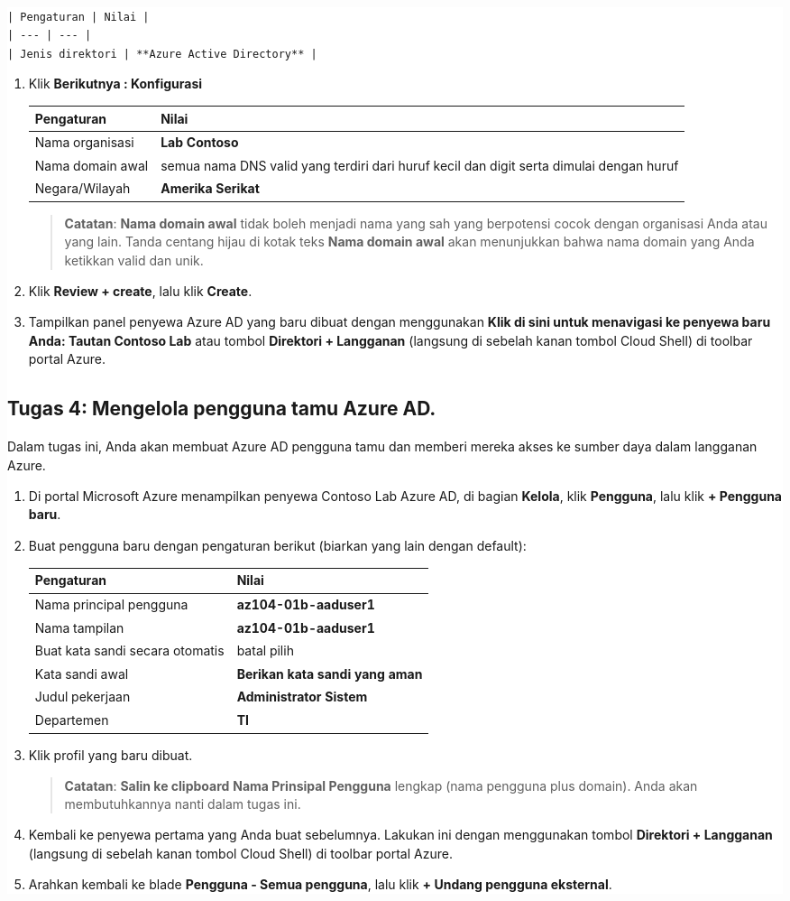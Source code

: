     | Pengaturan | Nilai |
    | --- | --- |
    | Jenis direktori | **Azure Active Directory** |
    
1. Klik **Berikutnya : Konfigurasi**

    | Pengaturan | Nilai |
    | --- | --- |
    | Nama organisasi | **Lab Contoso** |
    | Nama domain awal | semua nama DNS valid yang terdiri dari huruf kecil dan digit serta dimulai dengan huruf | 
    | Negara/Wilayah | **Amerika Serikat** |

   > **Catatan**: **Nama domain awal** tidak boleh menjadi nama yang sah yang berpotensi cocok dengan organisasi Anda atau yang lain. Tanda centang hijau di kotak teks **Nama domain awal** akan menunjukkan bahwa nama domain yang Anda ketikkan valid dan unik.

1. Klik **Review + create**, lalu klik **Create**.

1. Tampilkan panel penyewa Azure AD yang baru dibuat dengan menggunakan **Klik di sini untuk menavigasi ke penyewa baru Anda: Tautan Contoso Lab** atau tombol **Direktori + Langganan** (langsung di sebelah kanan tombol Cloud Shell) di toolbar portal Azure.

## Tugas 4: Mengelola pengguna tamu Azure AD.

Dalam tugas ini, Anda akan membuat Azure AD pengguna tamu dan memberi mereka akses ke sumber daya dalam langganan Azure.

1. Di portal Microsoft Azure menampilkan penyewa Contoso Lab Azure AD, di bagian **Kelola**, klik **Pengguna**, lalu klik **+ Pengguna baru**.

1. Buat pengguna baru dengan pengaturan berikut (biarkan yang lain dengan default):

    | Pengaturan | Nilai |
    | --- | --- |
    | Nama principal pengguna | **az104-01b-aaduser1** |
    | Nama tampilan | **az104-01b-aaduser1** |
    | Buat kata sandi secara otomatis | batal pilih  |
    | Kata sandi awal | **Berikan kata sandi yang aman** |
    | Judul pekerjaan | **Administrator Sistem** |
    | Departemen | **TI** |

1. Klik profil yang baru dibuat.

    >**Catatan**: **Salin ke clipboard** **Nama Prinsipal Pengguna** lengkap (nama pengguna plus domain). Anda akan membutuhkannya nanti dalam tugas ini.

1. Kembali ke penyewa pertama yang Anda buat sebelumnya. Lakukan ini dengan menggunakan tombol **Direktori + Langganan** (langsung di sebelah kanan tombol Cloud Shell) di toolbar portal Azure.

1. Arahkan kembali ke blade **Pengguna - Semua pengguna**, lalu klik **+ Undang pengguna eksternal**.
